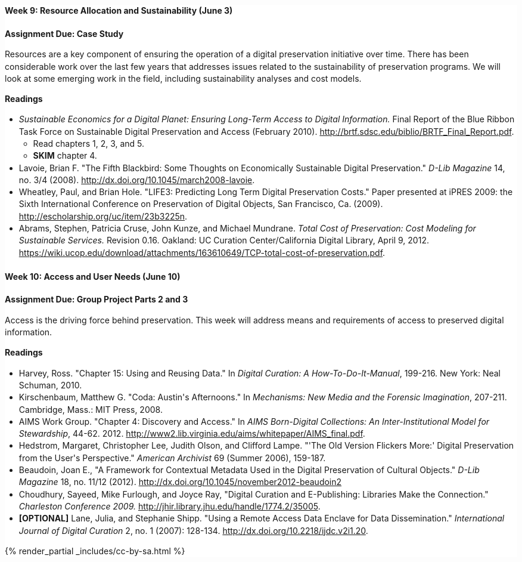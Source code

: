 #### Week 9: Resource Allocation and Sustainability (June 3)

**Assignment Due: Case Study**

Resources are a key component of ensuring the operation of a digital
preservation initiative over time. There has been considerable work over the
last few years that addresses issues related to the sustainability of
preservation programs. We will look at some emerging work in the field,
including sustainability analyses and cost models.

**Readings**

* *Sustainable Economics for a Digital Planet: Ensuring Long-Term Access to 
Digital Information.* Final Report of the Blue Ribbon Task Force on 
Sustainable Digital Preservation and Access (February 2010).
<http://brtf.sdsc.edu/biblio/BRTF_Final_Report.pdf>.
    * Read chapters 1, 2, 3, and 5.
    * **SKIM** chapter 4.
* Lavoie, Brian F. "The Fifth Blackbird: Some Thoughts on Economically 
Sustainable Digital Preservation." *D-Lib Magazine* 14, no. 3/4 (2008).
<http://dx.doi.org/10.1045/march2008-lavoie>.
* Wheatley, Paul, and Brian Hole. "LIFE3: Predicting Long Term Digital
Preservation Costs." Paper presented at iPRES 2009: the Sixth International
Conference on Preservation of Digital Objects, San Francisco, Ca. (2009).
<http://escholarship.org/uc/item/23b3225n>.
* Abrams, Stephen, Patricia Cruse, John Kunze, and Michael Mundrane.
*Total Cost of Preservation: Cost Modeling for Sustainable Services.* Revision
0.16. Oakland: UC Curation Center/California Digital Library, April 9, 2012.
<https://wiki.ucop.edu/download/attachments/163610649/TCP-total-cost-of-preservation.pdf>.



#### Week 10: Access and User Needs (June 10)

**Assignment Due: Group Project Parts 2 and 3**

Access is the driving force behind preservation. This week will address means
and requirements of access to preserved digital information.

**Readings**

* Harvey, Ross. "Chapter 15: Using and Reusing Data." In *Digital Curation:
A How-To-Do-It-Manual*, 199-216. New York: Neal Schuman, 2010.
* Kirschenbaum, Matthew G. "Coda: Austin's Afternoons." In *Mechanisms: New
Media and the Forensic Imagination*, 207-211. Cambridge, Mass.: MIT
Press, 2008.
* AIMS Work Group. "Chapter 4: Discovery and Access." In *AIMS Born-Digital
Collections: An Inter-Institutional Model for Stewardship*, 44-62. 2012.
<http://www2.lib.virginia.edu/aims/whitepaper/AIMS_final.pdf>.
* Hedstrom, Margaret, Christopher Lee, Judith Olson, and Clifford Lampe. 
"'The Old Version Flickers More:' Digital Preservation from the User's
Perspective." *American Archivist* 69 (Summer 2006), 159-187.
* Beaudoin, Joan E., "A Framework for Contextual Metadata Used in the Digital
Preservation of Cultural Objects." *D-Lib Magazine* 18, no. 11/12 (2012).
<http://dx.doi.org/10.1045/november2012-beaudoin2>
* Choudhury, Sayeed, Mike Furlough, and Joyce Ray, "Digital Curation and
E-Publishing: Libraries Make the Connection." *Charleston Conference 2009.*
<http://jhir.library.jhu.edu/handle/1774.2/35005>.
* **[OPTIONAL]** Lane, Julia, and Stephanie Shipp. "Using a Remote Access Data
Enclave for Data Dissemination." *International Journal of Digital Curation*
2, no. 1 (2007): 128-134.
<http://dx.doi.org/10.2218/ijdc.v2i1.20>.



{% render_partial _includes/cc-by-sa.html %}
